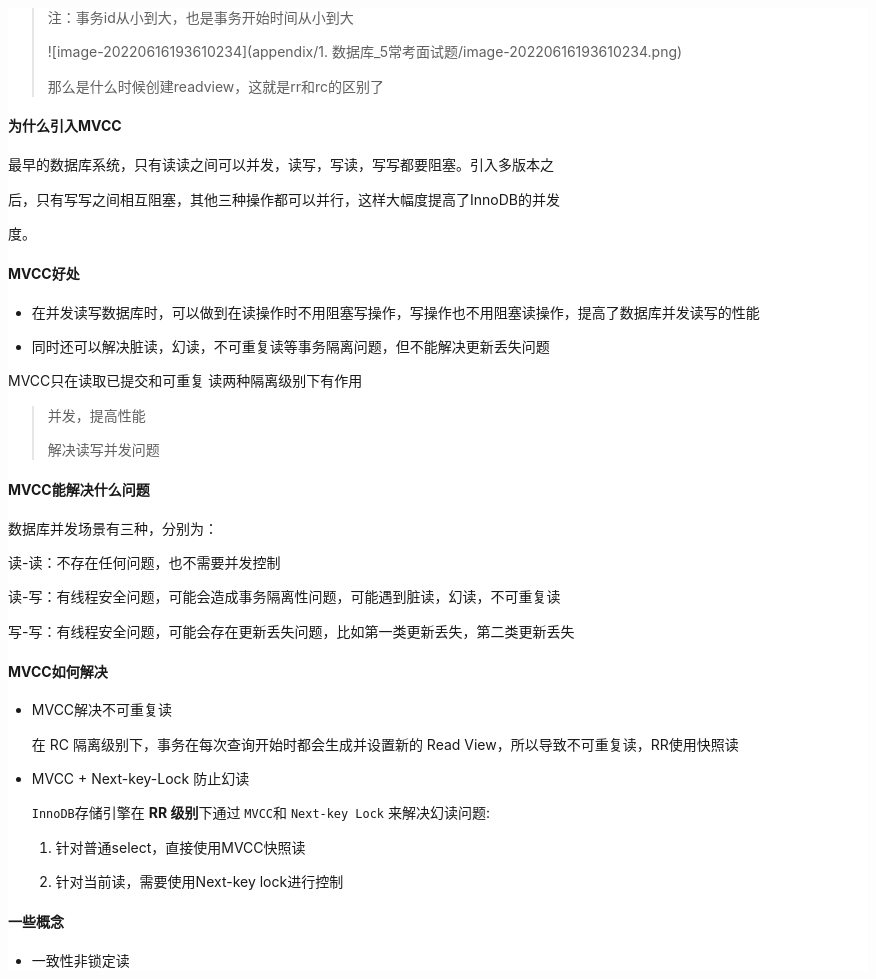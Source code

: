 >   注：事务id从小到大，也是事务开始时间从小到大       
>
>   ![image-20220616193610234](appendix/1. 数据库_5常考面试题/image-20220616193610234.png)
>
>   那么是什么时候创建readview，这就是rr和rc的区别了                      





#### 为什么引入MVCC

最早的数据库系统，只有读读之间可以并发，读写，写读，写写都要阻塞。引入多版本之

后，只有写写之间相互阻塞，其他三种操作都可以并行，这样大幅度提高了InnoDB的并发

度。



#### MVCC好处

-   在并发读写数据库时，可以做到在读操作时不用阻塞写操作，写操作也不用阻塞读操作，提高了数据库并发读写的性能

-   同时还可以解决脏读，幻读，不可重复读等事务隔离问题，但不能解决更新丢失问题

MVCC只在读取已提交和可重复 读两种隔离级别下有作用

>   并发，提高性能
>
>   解决读写并发问题



#### MVCC能解决什么问题

数据库并发场景有三种，分别为：

读-读：不存在任何问题，也不需要并发控制

读-写：有线程安全问题，可能会造成事务隔离性问题，可能遇到脏读，幻读，不可重复读

写-写：有线程安全问题，可能会存在更新丢失问题，比如第一类更新丢失，第二类更新丢失



#### MVCC如何解决

-   MVCC解决不可重复读

    在 RC 隔离级别下，事务在每次查询开始时都会生成并设置新的 Read View，所以导致不可重复读，RR使用快照读

-   MVCC + Next-key-Lock 防止幻读

    `InnoDB`存储引擎在 **RR 级别**下通过 `MVCC`和 `Next-key Lock` 来解决幻读问题:

	1.   针对普通select，直接使用MVCC快照读
	
	2.   针对当前读，需要使用Next-key lock进行控制



#### 一些概念

-   一致性非锁定读
